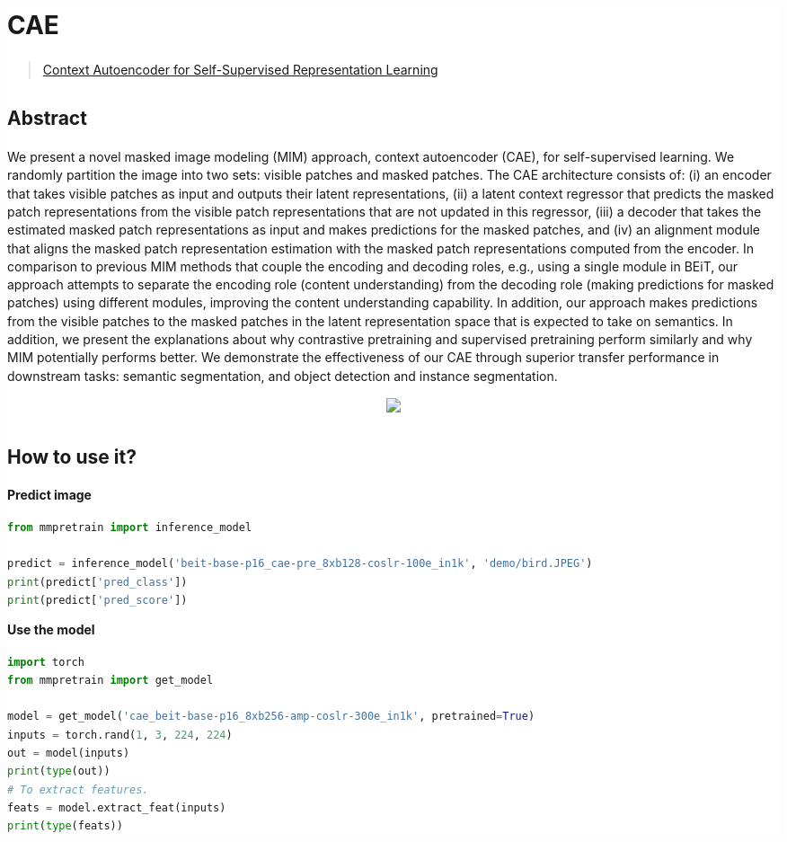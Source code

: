 # CAE

> [Context Autoencoder for Self-Supervised Representation Learning](https://arxiv.org/abs/2202.03026)



## Abstract

We present a novel masked image modeling (MIM) approach, context autoencoder (CAE), for self-supervised learning. We randomly partition the image into two sets: visible patches and masked patches. The CAE architecture consists of: (i) an encoder that takes visible patches as input and outputs their latent representations, (ii) a latent context regressor that predicts the masked patch representations from the visible patch representations that are not updated in this regressor, (iii) a decoder that takes the estimated masked patch representations as input and makes predictions for the masked patches, and (iv) an alignment module that aligns the masked patch representation estimation with the masked patch representations computed from the encoder. In comparison to previous MIM methods that couple the encoding and decoding roles, e.g., using a single module in BEiT, our approach attempts to separate the encoding role (content understanding) from the decoding role (making predictions for masked patches) using different modules, improving the content understanding capability. In addition, our approach makes predictions from the visible patches to the masked patches in the latent representation space that is expected to take on semantics. In addition, we present the explanations about why contrastive pretraining and supervised pretraining perform similarly and why MIM potentially performs better. We demonstrate the effectiveness of our CAE through superior transfer performance in downstream tasks: semantic segmentation, and object detection and instance segmentation.

<div align=center>
<img src="https://user-images.githubusercontent.com/30762564/165459947-6c6ef13c-0593-4765-b44e-6da0a079802a.png" width="70%"/>
</div>

## How to use it?



**Predict image**

```python
from mmpretrain import inference_model

predict = inference_model('beit-base-p16_cae-pre_8xb128-coslr-100e_in1k', 'demo/bird.JPEG')
print(predict['pred_class'])
print(predict['pred_score'])
```

**Use the model**

```python
import torch
from mmpretrain import get_model

model = get_model('cae_beit-base-p16_8xb256-amp-coslr-300e_in1k', pretrained=True)
inputs = torch.rand(1, 3, 224, 224)
out = model(inputs)
print(type(out))
# To extract features.
feats = model.extract_feat(inputs)
print(type(feats))
```
